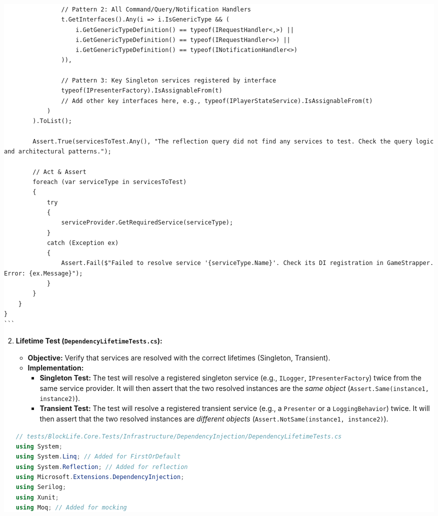                     // Pattern 2: All Command/Query/Notification Handlers
                    t.GetInterfaces().Any(i => i.IsGenericType && (
                        i.GetGenericTypeDefinition() == typeof(IRequestHandler<,>) ||
                        i.GetGenericTypeDefinition() == typeof(IRequestHandler<>) ||
                        i.GetGenericTypeDefinition() == typeof(INotificationHandler<>)
                    )),

                    // Pattern 3: Key Singleton services registered by interface
                    typeof(IPresenterFactory).IsAssignableFrom(t)
                    // Add other key interfaces here, e.g., typeof(IPlayerStateService).IsAssignableFrom(t)
                )
            ).ToList();
            
            Assert.True(servicesToTest.Any(), "The reflection query did not find any services to test. Check the query logic and architectural patterns.");

            // Act & Assert
            foreach (var serviceType in servicesToTest)
            {
                try
                {
                    serviceProvider.GetRequiredService(serviceType);
                }
                catch (Exception ex)
                {
                    Assert.Fail($"Failed to resolve service '{serviceType.Name}'. Check its DI registration in GameStrapper. Error: {ex.Message}");
                }
            }
        }
    }
    ```

2.  **Lifetime Test (`DependencyLifetimeTests.cs`):**
    *   **Objective:** Verify that services are resolved with the correct lifetimes (Singleton, Transient).
    *   **Implementation:**
        *   **Singleton Test:** The test will resolve a registered singleton service (e.g., `ILogger`, `IPresenterFactory`) twice from the same service provider. It will then assert that the two resolved instances are the *same object* (`Assert.Same(instance1, instance2)`).
        *   **Transient Test:** The test will resolve a registered transient service (e.g., a `Presenter` or a `LoggingBehavior`) twice. It will then assert that the two resolved instances are *different objects* (`Assert.NotSame(instance1, instance2)`).

    ```csharp
    // tests/BlockLife.Core.Tests/Infrastructure/DependencyInjection/DependencyLifetimeTests.cs
    using System;
    using System.Linq; // Added for FirstOrDefault
    using System.Reflection; // Added for reflection
    using Microsoft.Extensions.DependencyInjection;
    using Serilog;
    using Xunit;
    using Moq; // Added for mocking
